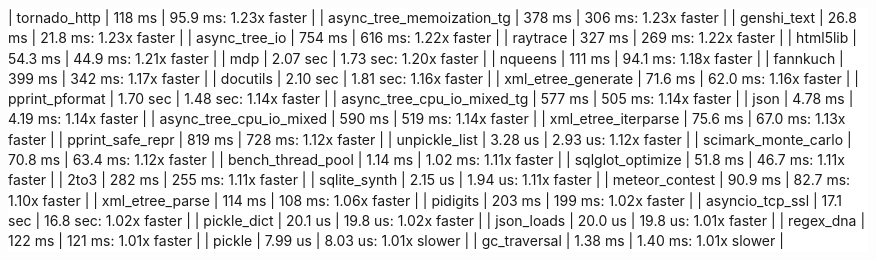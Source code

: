 | tornado_http               | 118 ms                                                          | 95.9 ms: 1.23x faster                                                                 |
| async_tree_memoization_tg  | 378 ms                                                          | 306 ms: 1.23x faster                                                                  |
| genshi_text                | 26.8 ms                                                         | 21.8 ms: 1.23x faster                                                                 |
| async_tree_io              | 754 ms                                                          | 616 ms: 1.22x faster                                                                  |
| raytrace                   | 327 ms                                                          | 269 ms: 1.22x faster                                                                  |
| html5lib                   | 54.3 ms                                                         | 44.9 ms: 1.21x faster                                                                 |
| mdp                        | 2.07 sec                                                        | 1.73 sec: 1.20x faster                                                                |
| nqueens                    | 111 ms                                                          | 94.1 ms: 1.18x faster                                                                 |
| fannkuch                   | 399 ms                                                          | 342 ms: 1.17x faster                                                                  |
| docutils                   | 2.10 sec                                                        | 1.81 sec: 1.16x faster                                                                |
| xml_etree_generate         | 71.6 ms                                                         | 62.0 ms: 1.16x faster                                                                 |
| pprint_pformat             | 1.70 sec                                                        | 1.48 sec: 1.14x faster                                                                |
| async_tree_cpu_io_mixed_tg | 577 ms                                                          | 505 ms: 1.14x faster                                                                  |
| json                       | 4.78 ms                                                         | 4.19 ms: 1.14x faster                                                                 |
| async_tree_cpu_io_mixed    | 590 ms                                                          | 519 ms: 1.14x faster                                                                  |
| xml_etree_iterparse        | 75.6 ms                                                         | 67.0 ms: 1.13x faster                                                                 |
| pprint_safe_repr           | 819 ms                                                          | 728 ms: 1.12x faster                                                                  |
| unpickle_list              | 3.28 us                                                         | 2.93 us: 1.12x faster                                                                 |
| scimark_monte_carlo        | 70.8 ms                                                         | 63.4 ms: 1.12x faster                                                                 |
| bench_thread_pool          | 1.14 ms                                                         | 1.02 ms: 1.11x faster                                                                 |
| sqlglot_optimize           | 51.8 ms                                                         | 46.7 ms: 1.11x faster                                                                 |
| 2to3                       | 282 ms                                                          | 255 ms: 1.11x faster                                                                  |
| sqlite_synth               | 2.15 us                                                         | 1.94 us: 1.11x faster                                                                 |
| meteor_contest             | 90.9 ms                                                         | 82.7 ms: 1.10x faster                                                                 |
| xml_etree_parse            | 114 ms                                                          | 108 ms: 1.06x faster                                                                  |
| pidigits                   | 203 ms                                                          | 199 ms: 1.02x faster                                                                  |
| asyncio_tcp_ssl            | 17.1 sec                                                        | 16.8 sec: 1.02x faster                                                                |
| pickle_dict                | 20.1 us                                                         | 19.8 us: 1.02x faster                                                                 |
| json_loads                 | 20.0 us                                                         | 19.8 us: 1.01x faster                                                                 |
| regex_dna                  | 122 ms                                                          | 121 ms: 1.01x faster                                                                  |
| pickle                     | 7.99 us                                                         | 8.03 us: 1.01x slower                                                                 |
| gc_traversal               | 1.38 ms                                                         | 1.40 ms: 1.01x slower                                                                 |